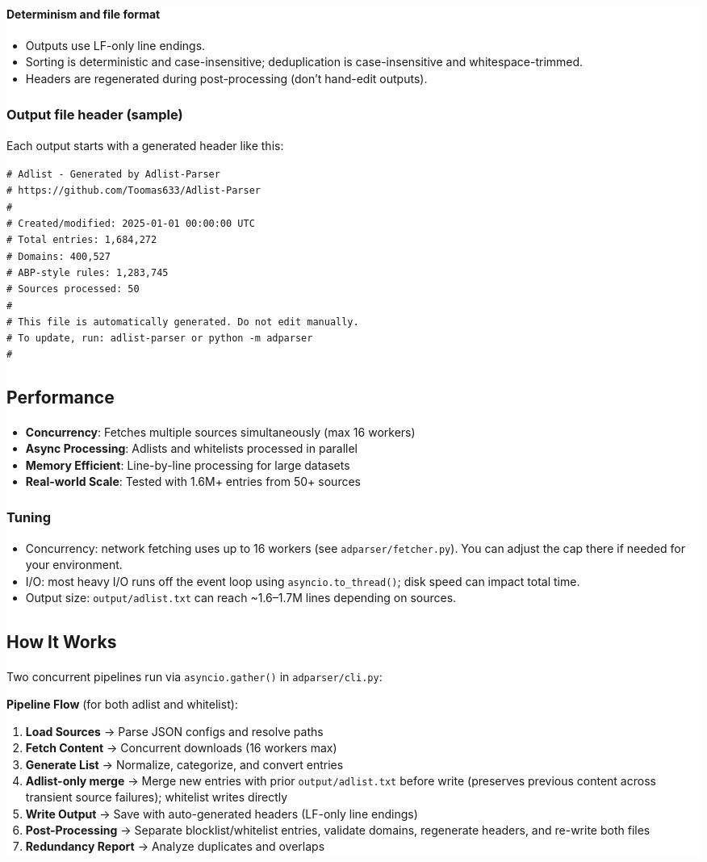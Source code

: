 #### Determinism and file format

- Outputs use LF-only line endings.
- Sorting is deterministic and case-insensitive; deduplication is case-insensitive and whitespace-trimmed.
- Headers are regenerated during post-processing (don’t hand-edit outputs).

### Output file header (sample)

Each output starts with a generated header like this:

```text
# Adlist - Generated by Adlist-Parser
# https://github.com/Toomas633/Adlist-Parser
#
# Created/modified: 2025-01-01 00:00:00 UTC
# Total entries: 1,684,272
# Domains: 400,527
# ABP-style rules: 1,283,745
# Sources processed: 50
#
# This file is automatically generated. Do not edit manually.
# To update, run: adlist-parser or python -m adparser
#
```

## Performance

- **Concurrency**: Fetches multiple sources simultaneously (max 16 workers)
- **Async Processing**: Adlists and whitelists processed in parallel
- **Memory Efficient**: Line-by-line processing for large datasets
- **Real-world Scale**: Tested with 1.6M+ entries from 50+ sources

### Tuning

- Concurrency: network fetching uses up to 16 workers (see `adparser/fetcher.py`). You can adjust the cap there if needed for your environment.
- I/O: most heavy I/O runs off the event loop using `asyncio.to_thread()`; disk speed can impact total time.
- Output size: `output/adlist.txt` can reach ~1.6–1.7M lines depending on sources.

## How It Works

Two concurrent pipelines run via `asyncio.gather()` in `adparser/cli.py`:

**Pipeline Flow** (for both adlist and whitelist):

1. **Load Sources** → Parse JSON configs and resolve paths
2. **Fetch Content** → Concurrent downloads (16 workers max)
3. **Generate List** → Normalize, categorize, and convert entries
4. **Adlist-only merge** → Merge new entries with prior `output/adlist.txt` before write (preserves previous content across transient source failures); whitelist writes directly
5. **Write Output** → Save with auto-generated headers (LF-only line endings)
6. **Post-Processing** → Separate blocklist/whitelist entries, validate domains, regenerate headers, and re-write both files
7. **Redundancy Report** → Analyze duplicates and overlaps
